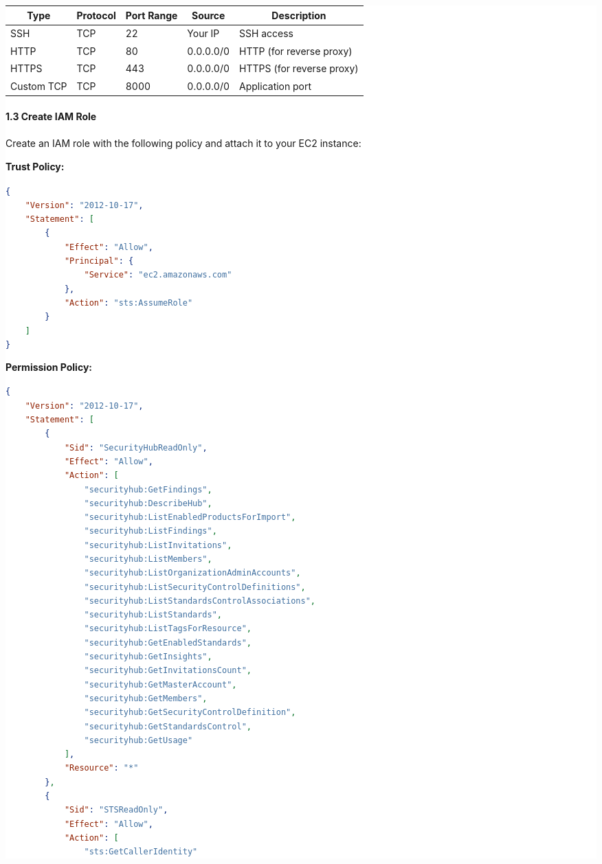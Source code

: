 | Type | Protocol | Port Range | Source | Description |
|------|----------|------------|--------|-------------|
| SSH | TCP | 22 | Your IP | SSH access |
| HTTP | TCP | 80 | 0.0.0.0/0 | HTTP (for reverse proxy) |
| HTTPS | TCP | 443 | 0.0.0.0/0 | HTTPS (for reverse proxy) |
| Custom TCP | TCP | 8000 | 0.0.0.0/0 | Application port |

#### 1.3 Create IAM Role

Create an IAM role with the following policy and attach it to your EC2 instance:

**Trust Policy:**
```json
{
    "Version": "2012-10-17",
    "Statement": [
        {
            "Effect": "Allow",
            "Principal": {
                "Service": "ec2.amazonaws.com"
            },
            "Action": "sts:AssumeRole"
        }
    ]
}
```

**Permission Policy:**
```json
{
    "Version": "2012-10-17",
    "Statement": [
        {
            "Sid": "SecurityHubReadOnly",
            "Effect": "Allow",
            "Action": [
                "securityhub:GetFindings",
                "securityhub:DescribeHub",
                "securityhub:ListEnabledProductsForImport",
                "securityhub:ListFindings",
                "securityhub:ListInvitations",
                "securityhub:ListMembers",
                "securityhub:ListOrganizationAdminAccounts",
                "securityhub:ListSecurityControlDefinitions",
                "securityhub:ListStandardsControlAssociations",
                "securityhub:ListStandards",
                "securityhub:ListTagsForResource",
                "securityhub:GetEnabledStandards",
                "securityhub:GetInsights",
                "securityhub:GetInvitationsCount",
                "securityhub:GetMasterAccount",
                "securityhub:GetMembers",
                "securityhub:GetSecurityControlDefinition",
                "securityhub:GetStandardsControl",
                "securityhub:GetUsage"
            ],
            "Resource": "*"
        },
        {
            "Sid": "STSReadOnly",
            "Effect": "Allow",
            "Action": [
                "sts:GetCallerIdentity"
```